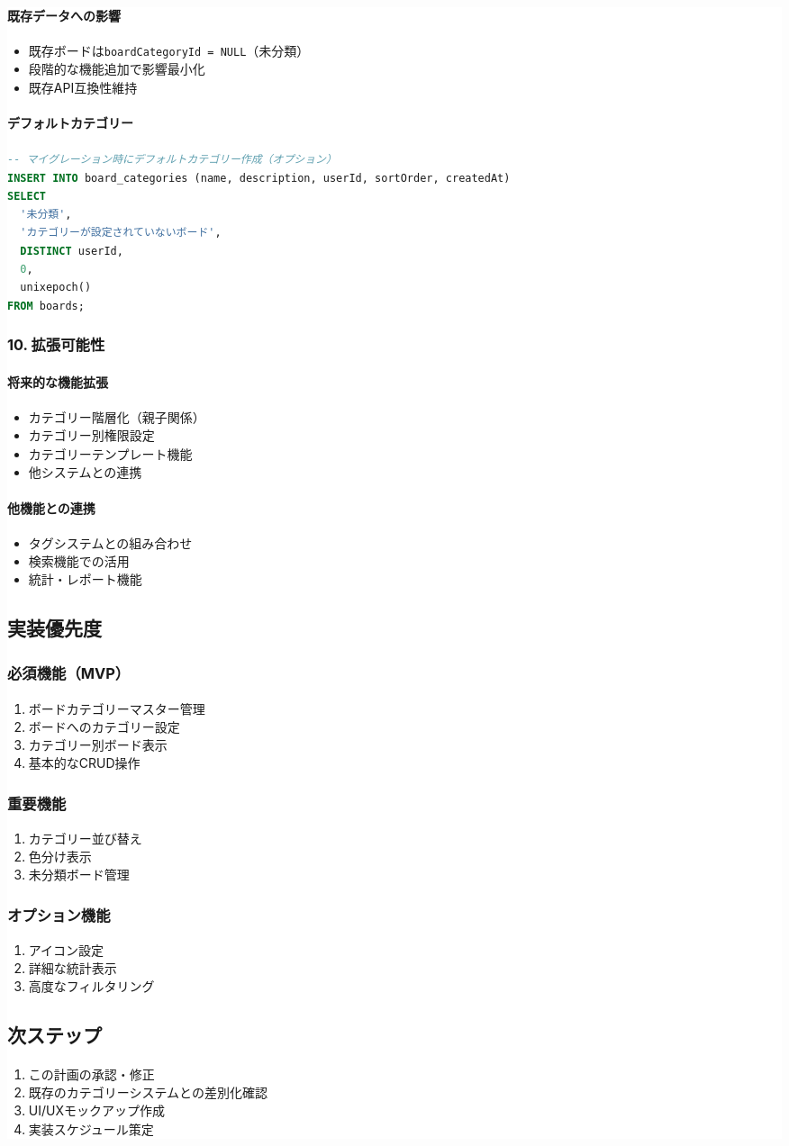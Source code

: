 #### 既存データへの影響
- 既存ボードは`boardCategoryId = NULL`（未分類）
- 段階的な機能追加で影響最小化
- 既存API互換性維持

#### デフォルトカテゴリー
```sql
-- マイグレーション時にデフォルトカテゴリー作成（オプション）
INSERT INTO board_categories (name, description, userId, sortOrder, createdAt)
SELECT 
  '未分類', 
  'カテゴリーが設定されていないボード',
  DISTINCT userId,
  0,
  unixepoch()
FROM boards;
```

### 10. 拡張可能性

#### 将来的な機能拡張
- カテゴリー階層化（親子関係）
- カテゴリー別権限設定
- カテゴリーテンプレート機能
- 他システムとの連携

#### 他機能との連携
- タグシステムとの組み合わせ
- 検索機能での活用
- 統計・レポート機能

## 実装優先度

### 必須機能（MVP）
1. ボードカテゴリーマスター管理
2. ボードへのカテゴリー設定
3. カテゴリー別ボード表示
4. 基本的なCRUD操作

### 重要機能
1. カテゴリー並び替え
2. 色分け表示
3. 未分類ボード管理

### オプション機能
1. アイコン設定
2. 詳細な統計表示
3. 高度なフィルタリング

## 次ステップ
1. この計画の承認・修正
2. 既存のカテゴリーシステムとの差別化確認
3. UI/UXモックアップ作成
4. 実装スケジュール策定